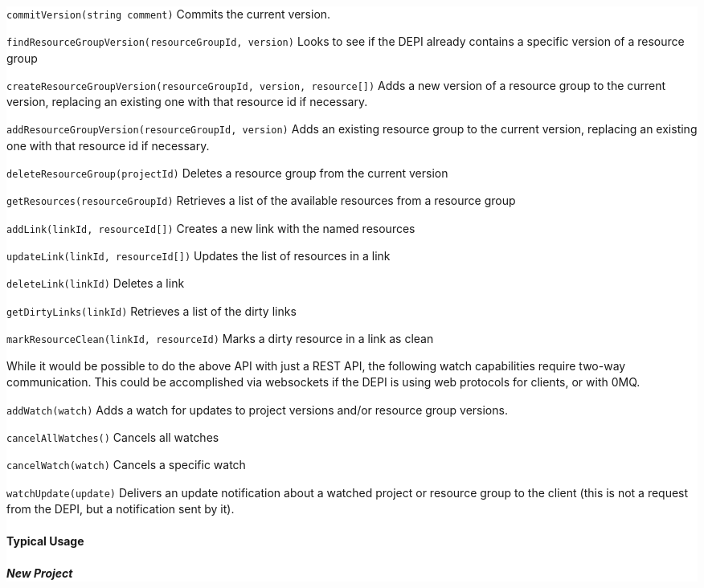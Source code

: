 `commitVersion(string comment)`
Commits the current version.

`findResourceGroupVersion(resourceGroupId, version)`
Looks to see if the DEPI already contains a specific version of
a resource group

`createResourceGroupVersion(resourceGroupId, version, resource[])`
Adds a new version of a resource group to the current version, replacing
an existing one with that resource id if necessary.

`addResourceGroupVersion(resourceGroupId, version)`
Adds an existing resource group to the current version, replacing
an existing one with that resource id if necessary.

`deleteResourceGroup(projectId)`
Deletes a resource group from the current version

`getResources(resourceGroupId)`
Retrieves a list of the available resources from a resource group

`addLink(linkId, resourceId[])`
Creates a new link with the named resources

`updateLink(linkId, resourceId[])`
Updates the list of resources in a link

`deleteLink(linkId)`
Deletes a link

`getDirtyLinks(linkId)`
Retrieves a list of the dirty links

`markResourceClean(linkId, resourceId)`
Marks a dirty resource in a link as clean

While it would be possible to do the above API with just a REST API,
the following watch capabilities require two-way communication. This could
be accomplished via websockets if the DEPI is using web protocols for
clients, or with 0MQ.

`addWatch(watch)`
Adds a watch for updates to project versions and/or resource group versions.

`cancelAllWatches()`
Cancels all watches

`cancelWatch(watch)`
Cancels a specific watch

`watchUpdate(update)`
Delivers an update notification about a watched project or resource
group to the client (this is not a request from the DEPI, but a
notification sent by it).

#### Typical Usage

##### New Project
